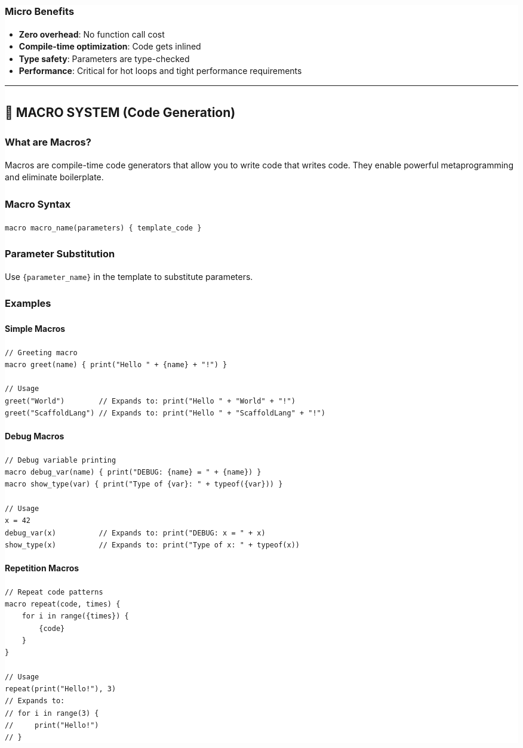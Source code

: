 ### Micro Benefits
- **Zero overhead**: No function call cost
- **Compile-time optimization**: Code gets inlined
- **Type safety**: Parameters are type-checked
- **Performance**: Critical for hot loops and tight performance requirements

---

## 🔧 MACRO SYSTEM (Code Generation)

### What are Macros?
Macros are compile-time code generators that allow you to write code that writes code. They enable powerful metaprogramming and eliminate boilerplate.

### Macro Syntax
```scaffold
macro macro_name(parameters) { template_code }
```

### Parameter Substitution
Use `{parameter_name}` in the template to substitute parameters.

### Examples

#### Simple Macros
```scaffold
// Greeting macro
macro greet(name) { print("Hello " + {name} + "!") }

// Usage
greet("World")        // Expands to: print("Hello " + "World" + "!")
greet("ScaffoldLang") // Expands to: print("Hello " + "ScaffoldLang" + "!")
```

#### Debug Macros
```scaffold
// Debug variable printing
macro debug_var(name) { print("DEBUG: {name} = " + {name}) }
macro show_type(var) { print("Type of {var}: " + typeof({var})) }

// Usage
x = 42
debug_var(x)          // Expands to: print("DEBUG: x = " + x)
show_type(x)          // Expands to: print("Type of x: " + typeof(x))
```

#### Repetition Macros
```scaffold
// Repeat code patterns
macro repeat(code, times) {
    for i in range({times}) {
        {code}
    }
}

// Usage
repeat(print("Hello!"), 3)
// Expands to:
// for i in range(3) {
//     print("Hello!")
// }
```
